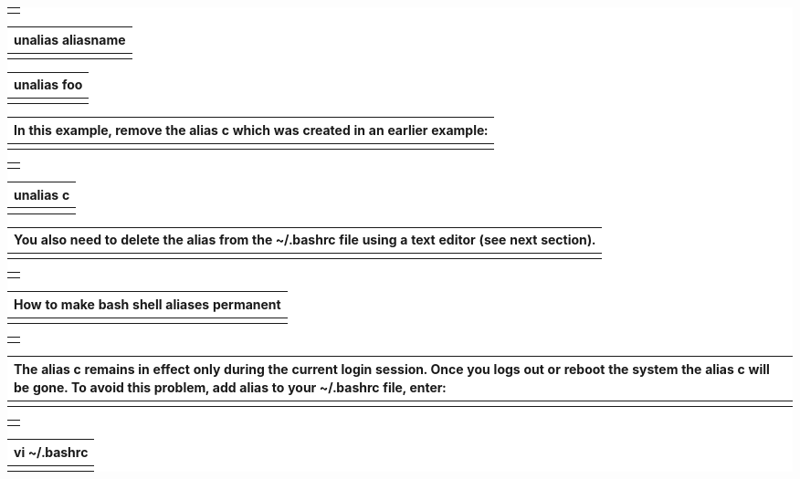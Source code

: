 |  |
| :--- |
|  |

| unalias aliasname |
| :--- |
|  |

| unalias foo |
| :--- |
|  |

| In this example, remove the alias c which was created in an earlier example: |
| :--- |
|  |

|  |
| :--- |
|  |

| unalias c |
| :--- |
|  |

| You also need to delete the alias from the ~/.bashrc file using a text editor \(see next section\). |
| :--- |
|  |

|  |
| :--- |
|  |

| How to make bash shell aliases permanent |
| :--- |
|  |

|  |
| :--- |
|  |

| The alias c remains in effect only during the current login session. Once you logs out or reboot the system the alias c will be gone. To avoid this problem, add alias to your ~/.bashrc file, enter: |
| :--- |
|  |

|  |
| :--- |
|  |

| vi ~/.bashrc |
| :--- |
|  |
